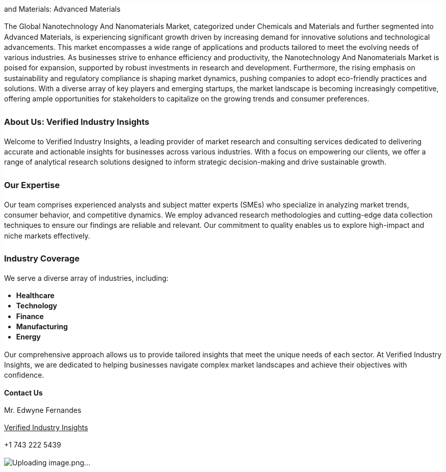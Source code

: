 and Materials: Advanced Materials </h3><p>The Global Nanotechnology And Nanomaterials Market, categorized under Chemicals and Materials and further segmented into Advanced Materials, is experiencing significant growth driven by increasing demand for innovative solutions and technological advancements. This market encompasses a wide range of applications and products tailored to meet the evolving needs of various industries. As businesses strive to enhance efficiency and productivity, the Nanotechnology And Nanomaterials Market is poised for expansion, supported by robust investments in research and development. Furthermore, the rising emphasis on sustainability and regulatory compliance is shaping market dynamics, pushing companies to adopt eco-friendly practices and solutions. With a diverse array of key players and emerging startups, the market landscape is becoming increasingly competitive, offering ample opportunities for stakeholders to capitalize on the growing trends and consumer preferences.</p><h3>About Us: Verified Industry Insights</h3><p>Welcome to Verified Industry Insights, a leading provider of market research and consulting services dedicated to delivering accurate and actionable insights for businesses across various industries. With a focus on empowering our clients, we offer a range of analytical research solutions designed to inform strategic decision-making and drive sustainable growth.</p><h3>Our Expertise</h3><p>Our team comprises experienced analysts and subject matter experts (SMEs) who specialize in analyzing market trends, consumer behavior, and competitive dynamics. We employ advanced research methodologies and cutting-edge data collection techniques to ensure our findings are reliable and relevant. Our commitment to quality enables us to explore high-impact and niche markets effectively.</p><h3>Industry Coverage</h3><p>We serve a diverse array of industries, including:</p><ul><li><strong>Healthcare</strong></li><li><strong>Technology</strong></li><li><strong>Finance</strong></li><li><strong>Manufacturing</strong></li><li><strong>Energy</strong></li></ul><p>Our comprehensive approach allows us to provide tailored insights that meet the unique needs of each sector. At Verified Industry Insights, we are dedicated to helping businesses navigate complex market landscapes and achieve their objectives with confidence.</p><p><strong>Contact Us</strong></p><p>Mr. Edwyne Fernandes</p><p><a href="https://www.verifiedindustryinsights.com/">Verified Industry Insights</a></p><p>+1 743 222 5439</p>
![Uploading image.png…]()
